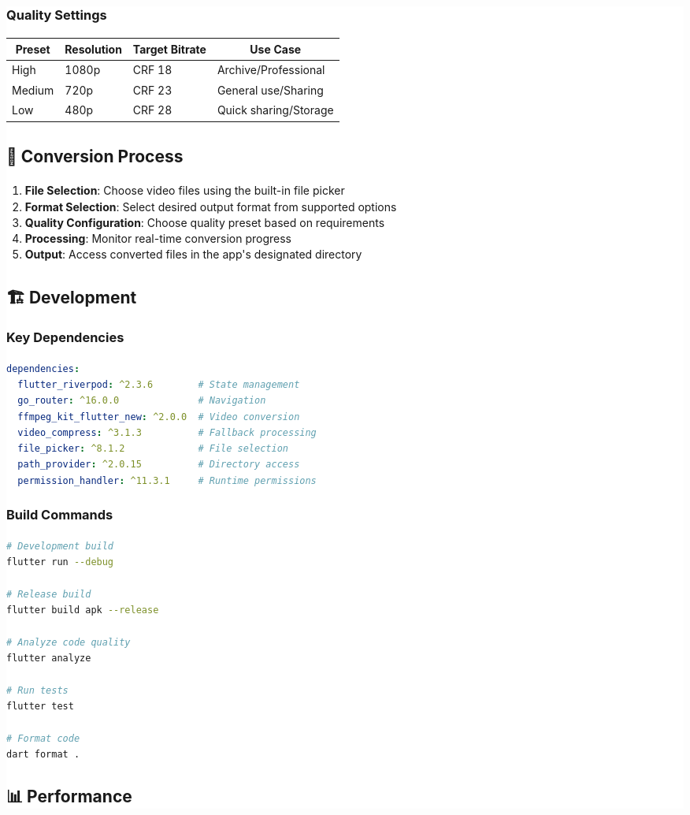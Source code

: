 ### Quality Settings
| Preset | Resolution | Target Bitrate | Use Case |
|--------|------------|----------------|----------|
| High   | 1080p      | CRF 18        | Archive/Professional |
| Medium | 720p       | CRF 23        | General use/Sharing |
| Low    | 480p       | CRF 28        | Quick sharing/Storage |

## 🔄 Conversion Process

1. **File Selection**: Choose video files using the built-in file picker
2. **Format Selection**: Select desired output format from supported options
3. **Quality Configuration**: Choose quality preset based on requirements
4. **Processing**: Monitor real-time conversion progress
5. **Output**: Access converted files in the app's designated directory

## 🏗️ Development

### Key Dependencies
```yaml
dependencies:
  flutter_riverpod: ^2.3.6        # State management
  go_router: ^16.0.0              # Navigation
  ffmpeg_kit_flutter_new: ^2.0.0  # Video conversion
  video_compress: ^3.1.3          # Fallback processing
  file_picker: ^8.1.2             # File selection
  path_provider: ^2.0.15          # Directory access
  permission_handler: ^11.3.1     # Runtime permissions
```

### Build Commands
```bash
# Development build
flutter run --debug

# Release build
flutter build apk --release

# Analyze code quality
flutter analyze

# Run tests
flutter test

# Format code
dart format .
```

## 📊 Performance
